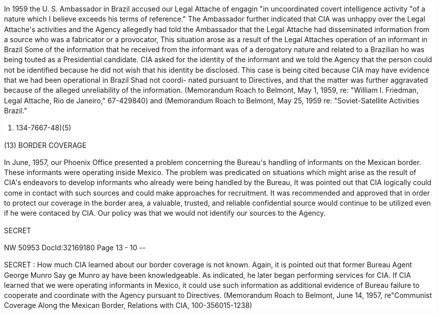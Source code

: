 In 1959 the U. S. Ambassador in Brazil accused
our Legal Attache of engagin "in uncoordinated covert
intelligence activity "of a nature which I believe
exceeds his terms of reference." The Ambassador further
indicated that CIA was unhappy over the Legal Attache's
activities and the Agency allegedly had told the Ambassador
that the Legal Attache had disseminated information from
a source who was a fabricator or a provocator, This
situation arose as a result of the Legal Attaches
operation of an informant in Brazil Some of the
information that he received from the informant was
of a derogatory nature and related to a Brazilian ho
was being touted as a Presidential candidate. CIA
asked for the identity of the informant and we told
the Agency that the person could not be identified
because he did not wish that his identity be disclosed.
This case is being cited because CIA may have evidence
that we had been operational in Brazil Shad not coordi-
nated pursuant to Directives, and that the matter was
further aggravated because of the alleged unreliability
of the information. (Memorandum Roach to Belmont,
May 1, 1959, re: "William I. Friedman, Legal Attache,
Rio de Janeiro," 67-429840) and (Memorandum Roach to
Belmont, May 25, 1959 re: "Soviet-Satellite Activities
Brazil."
1) 134-7667-48)(5)

(13) BORDER COVERAGE

In June, 1957, our Phoenix Office presented a
problem concerning the Bureau's handling of informants
on the Mexican border. These informants were operating
inside Mexico. The problem was predicated on situations
which might arise as the result of CIA's endeavors to
develop informants who already were being handled by the
Bureau, It was pointed out that CIA logically could
come in contact with such sources and could make approaches
for recruitment. It was recommended and approved that
in order to protect our coverage in the border area, a
valuable, trusted, and reliable confidential source would
continue to be utilized even if he were contaced by CIA.
Our policy was that we would not identify our sources to
the Agency.

SECRET

NW 50953 DocId:32169180 Page 13 - 10 --

SECRET
:
How much CIA learned about our border coverage
is not known. Again, it is pointed out that former
Bureau Agent George Munro Say ge Munro ay have been knowledgeable.
As indicated, he later began performing services for
CIA. If CIA learned that we were operating informants
in Mexico, it could use such information as additional
evidence of Bureau failure to cooperate and coordinate
with the Agency pursuant to Directives. (Memorandum
Roach to Belmont, June 14, 1957, re"Communist Coverage
Along the Mexican Border, Relations with CIA,
100-356015-1238)
